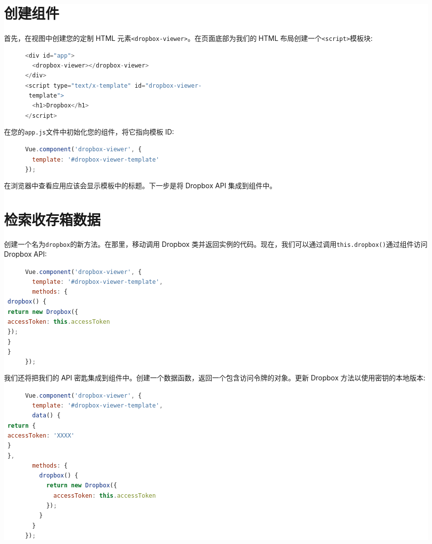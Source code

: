
# 创建组件

首先，在视图中创建您的定制 HTML 元素`<dropbox-viewer>`。在页面底部为我们的 HTML 布局创建一个`<script>`模板块:

```js
      <div id="app">
        <dropbox-viewer></dropbox-viewer>
      </div> 
      <script type="text/x-template" id="dropbox-viewer-          
       template">
        <h1>Dropbox</h1>
      </script>
```

在您的`app.js`文件中初始化您的组件，将它指向模板 ID:

```js
      Vue.component('dropbox-viewer', {
        template: '#dropbox-viewer-template'
      });
```

在浏览器中查看应用应该会显示模板中的标题。下一步是将 Dropbox API 集成到组件中。



# 检索收存箱数据

创建一个名为`dropbox`的新方法。在那里，移动调用 Dropbox 类并返回实例的代码。现在，我们可以通过调用`this.dropbox()`通过组件访问 Dropbox API:

```js
      Vue.component('dropbox-viewer', {
        template: '#dropbox-viewer-template',  
        methods: {
 dropbox() {
 return new Dropbox({
 accessToken: this.accessToken
 });
 }
 }
      });
```

我们还将把我们的 API 密匙集成到组件中。创建一个数据函数，返回一个包含访问令牌的对象。更新 Dropbox 方法以使用密钥的本地版本:

```js
      Vue.component('dropbox-viewer', {
        template: '#dropbox-viewer-template',  
        data() {
 return {
 accessToken: 'XXXX'
 }
 },
        methods: {
          dropbox() {
            return new Dropbox({
              accessToken: this.accessToken
            });
          }
        }
      });
```
